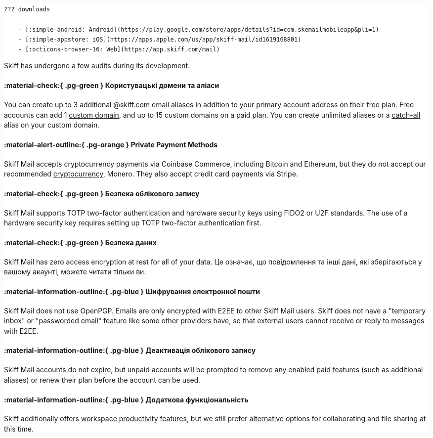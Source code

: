     ??? downloads
    
        - [:simple-android: Android](https://play.google.com/store/apps/details?id=com.skemailmobileapp&pli=1)
        - [:simple-appstore: iOS](https://apps.apple.com/us/app/skiff-mail/id1619168801)
        - [:octicons-browser-16: Web](https://app.skiff.com/mail)

Skiff has undergone a few [audits](https://skiff.com/transparency) during its development.

#### :material-check:{ .pg-green } Користувацькі домени та аліаси

You can create up to 3 additional @skiff.com email aliases in addition to your primary account address on their free plan. Free accounts can add 1 [custom domain](https://skiff.com/blog/custom-domain-setup), and up to 15 custom domains on a paid plan. You can create unlimited aliases or a [catch-all](https://skiff.com/blog/catch-all-email-alias) alias on your custom domain.

#### :material-alert-outline:{ .pg-orange } Private Payment Methods

Skiff Mail accepts cryptocurrency payments via Coinbase Commerce, including Bitcoin and Ethereum, but they do not accept our recommended [cryptocurrency](cryptocurrency.md), Monero. They also accept credit card payments via Stripe.

#### :material-check:{ .pg-green } Безпека облікового запису

Skiff Mail supports TOTP two-factor authentication and hardware security keys using FIDO2 or U2F standards. The use of a hardware security key requires setting up TOTP two-factor authentication first.

#### :material-check:{ .pg-green } Безпека даних

Skiff Mail has zero access encryption at rest for all of your data. Це означає, що повідомлення та інші дані, які зберігаються у вашому акаунті, можете читати тільки ви.

#### :material-information-outline:{ .pg-blue } Шифрування електронної пошти

Skiff Mail does not use OpenPGP. Emails are only encrypted with E2EE to other Skiff Mail users. Skiff does not have a "temporary inbox" or "passworded email" feature like some other providers have, so that external users cannot receive or reply to messages with E2EE.

#### :material-information-outline:{ .pg-blue } Деактивація облікового запису

Skiff Mail accounts do not expire, but unpaid accounts will be prompted to remove any enabled paid features (such as additional aliases) or renew their plan before the account can be used.

#### :material-information-outline:{ .pg-blue } Додаткова функціональність

Skiff additionally offers [workspace productivity features](https://discuss.privacyguides.net/t/skiff-pages-drive-productivity-tools/11758/13), but we still prefer [alternative](productivity.md) options for collaborating and file sharing at this time.
